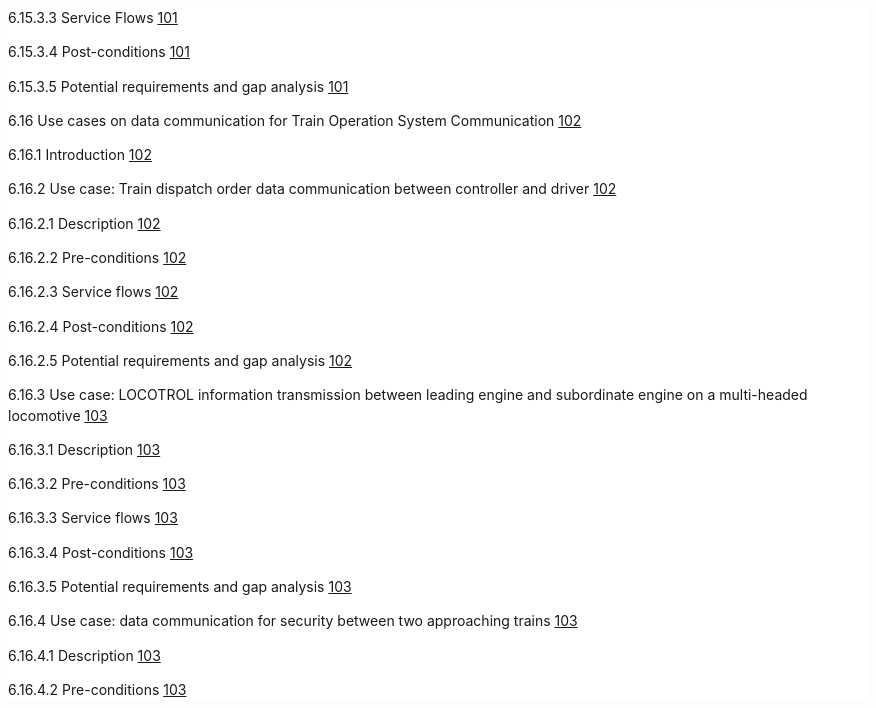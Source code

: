 
6\.15\.3\.3 Service Flows [101](#service-flows-38)


6\.15\.3\.4 Post\-conditions [101](#post-conditions-38)


6\.15\.3\.5 Potential requirements and gap analysis [101](#potential-requirements-and-gap-analysis-38)


6\.16 Use cases on data communication for Train Operation System
Communication [102](#use-cases-on-data-communication-for-train-operation-system-communication)


6\.16\.1 Introduction [102](#introduction-15)


6\.16\.2 Use case: Train dispatch order data communication between
controller and driver [102](#use-case-train-dispatch-order-data-communication-between-controller-and-driver)


6\.16\.2\.1 Description [102](#description-41)


6\.16\.2\.2 Pre\-conditions [102](#pre-conditions-39)


6\.16\.2\.3 Service flows [102](#service-flows-39)


6\.16\.2\.4 Post\-conditions [102](#post-conditions-39)


6\.16\.2\.5 Potential requirements and gap analysis [102](#potential-requirements-and-gap-analysis-39)


6\.16\.3 Use case: LOCOTROL information transmission between leading
engine and subordinate engine on a multi\-headed locomotive [103](#use-case-locotrol-information-transmission-between-leading-engine-and-subordinate-engine-on-a-multi-headed-locomotive)


6\.16\.3\.1 Description [103](#description-42)


6\.16\.3\.2 Pre\-conditions [103](#pre-conditions-40)


6\.16\.3\.3 Service flows [103](#service-flows-40)


6\.16\.3\.4 Post\-conditions [103](#post-conditions-40)


6\.16\.3\.5 Potential requirements and gap analysis [103](#potential-requirements-and-gap-analysis-40)


6\.16\.4 Use case: data communication for security between two
approaching trains [103](#use-case-data-communication-for-security-between-two-approaching-trains)


6\.16\.4\.1 Description [103](#description-43)


6\.16\.4\.2 Pre\-conditions [103](#pre-conditions-41)
